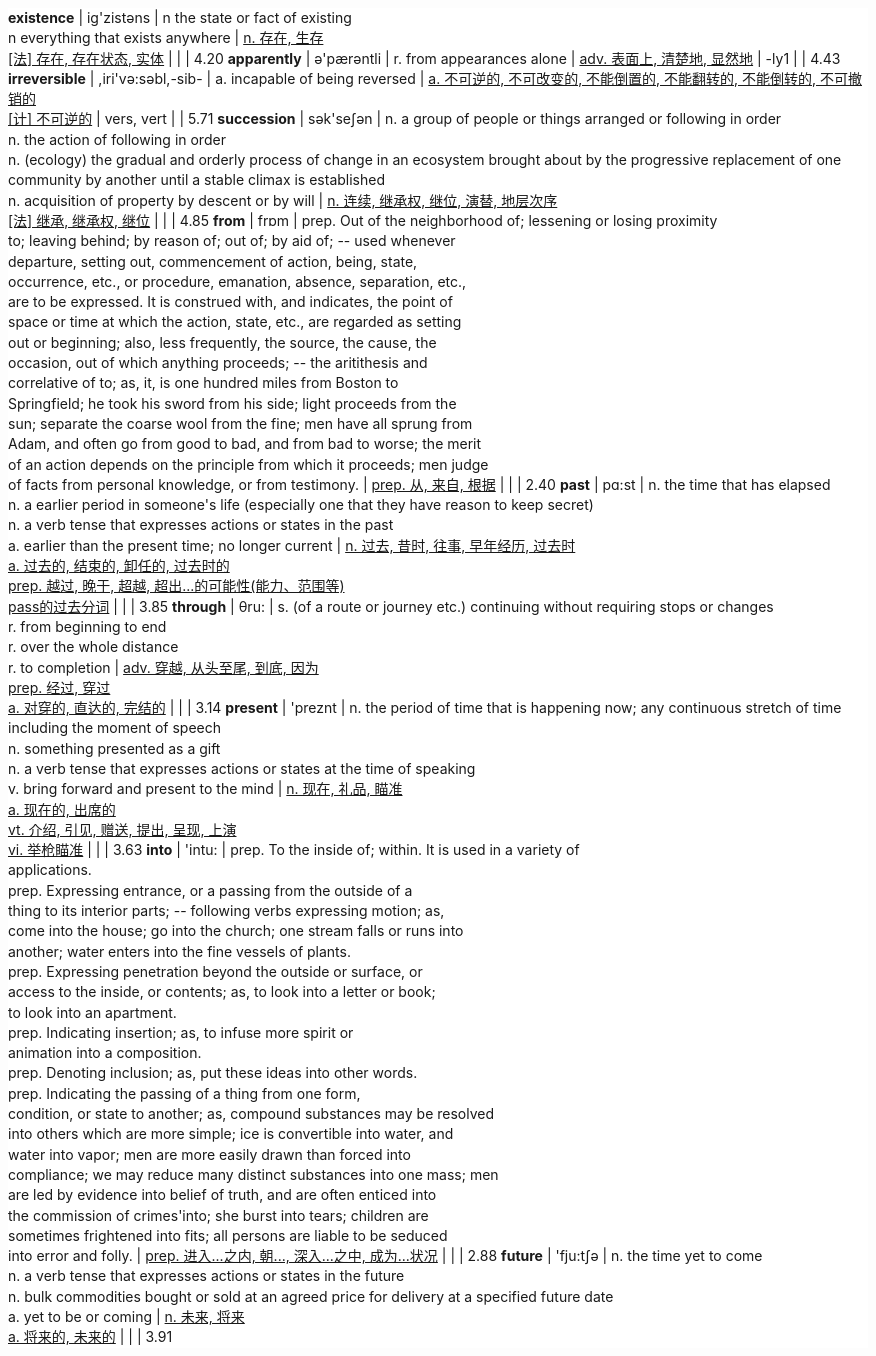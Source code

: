 <b>existence</b> | ig'zistәns | n the state or fact of existing<br>n everything that exists anywhere | <a href=https://en.wikipedia.org/wiki/existence>n. 存在, 生存<br>[法] 存在, 存在状态, 实体</a> |  |  | 4.20
<b>apparently</b> | ә'pærәntli | r. from appearances alone | <a href=https://en.wikipedia.org/wiki/apparently>adv. 表面上, 清楚地, 显然地</a> | -ly1 |  | 4.43
<b>irreversible</b> | ,iri'vә:sәbl,-sib- | a. incapable of being reversed | <a href=https://en.wikipedia.org/wiki/irreversible>a. 不可逆的, 不可改变的, 不能倒置的, 不能翻转的, 不能倒转的, 不可撤销的<br>[计] 不可逆的</a> | vers, vert |  | 5.71
<b>succession</b> | sәk'seʃәn | n. a group of people or things arranged or following in order<br>n. the action of following in order<br>n. (ecology) the gradual and orderly process of change in an ecosystem brought about by the progressive replacement of one community by another until a stable climax is established<br>n. acquisition of property by descent or by will | <a href=https://en.wikipedia.org/wiki/succession>n. 连续, 继承权, 继位, 演替, 地层次序<br>[法] 继承, 继承权, 继位</a> |  |  | 4.85
<b>from</b> | frɒm | prep. Out of the neighborhood of; lessening or losing proximity<br> to; leaving behind; by reason of; out of; by aid of; -- used whenever<br> departure, setting out, commencement of action, being, state,<br> occurrence, etc., or procedure, emanation, absence, separation, etc.,<br> are to be expressed. It is construed with, and indicates, the point of<br> space or time at which the action, state, etc., are regarded as setting<br> out or beginning; also, less frequently, the source, the cause, the<br> occasion, out of which anything proceeds; -- the aritithesis and<br> correlative of to; as, it, is one hundred miles from Boston to<br> Springfield; he took his sword from his side; light proceeds from the<br> sun; separate the coarse wool from the fine; men have all sprung from<br> Adam, and often go from good to bad, and from bad to worse; the merit<br> of an action depends on the principle from which it proceeds; men judge<br> of facts from personal knowledge, or from testimony. | <a href=https://en.wikipedia.org/wiki/from>prep. 从, 来自, 根据</a> |  |  | 2.40
<b>past</b> | pɑ:st | n. the time that has elapsed<br>n. a earlier period in someone's life (especially one that they have reason to keep secret)<br>n. a verb tense that expresses actions or states in the past<br>a. earlier than the present time; no longer current | <a href=https://en.wikipedia.org/wiki/past>n. 过去, 昔时, 往事, 早年经历, 过去时<br>a. 过去的, 结束的, 卸任的, 过去时的<br>prep. 越过, 晚于, 超越, 超出...的可能性(能力、范围等)<br>pass的过去分词</a> |  |  | 3.85
<b>through</b> | θru: | s. (of a route or journey etc.) continuing without requiring stops or changes<br>r. from beginning to end<br>r. over the whole distance<br>r. to completion | <a href=https://en.wikipedia.org/wiki/through>adv. 穿越, 从头至尾, 到底, 因为<br>prep. 经过, 穿过<br>a. 对穿的, 直达的, 完结的</a> |  |  | 3.14
<b>present</b> | 'preznt | n. the period of time that is happening now; any continuous stretch of time including the moment of speech<br>n. something presented as a gift<br>n. a verb tense that expresses actions or states at the time of speaking<br>v. bring forward and present to the mind | <a href=https://en.wikipedia.org/wiki/present>n. 现在, 礼品, 瞄准<br>a. 现在的, 出席的<br>vt. 介绍, 引见, 赠送, 提出, 呈现, 上演<br>vi. 举枪瞄准</a> |  |  | 3.63
<b>into</b> | 'intu: | prep. To the inside of; within. It is used in a variety of<br> applications.<br>prep. Expressing entrance, or a passing from the outside of a<br> thing to its interior parts; -- following verbs expressing motion; as,<br> come into the house; go into the church; one stream falls or runs into<br> another; water enters into the fine vessels of plants.<br>prep. Expressing penetration beyond the outside or surface, or<br> access to the inside, or contents; as, to look into a letter or book;<br> to look into an apartment.<br>prep. Indicating insertion; as, to infuse more spirit or<br> animation into a composition.<br>prep. Denoting inclusion; as, put these ideas into other words.<br>prep. Indicating the passing of a thing from one form,<br> condition, or state to another; as, compound substances may be resolved<br> into others which are more simple; ice is convertible into water, and<br> water into vapor; men are more easily drawn than forced into<br> compliance; we may reduce many distinct substances into one mass; men<br> are led by evidence into belief of truth, and are often enticed into<br> the commission of crimes'into; she burst into tears; children are<br> sometimes frightened into fits; all persons are liable to be seduced<br> into error and folly. | <a href=https://en.wikipedia.org/wiki/into>prep. 进入...之内, 朝..., 深入...之中, 成为...状况</a> |  |  | 2.88
<b>future</b> | 'fju:tʃә | n. the time yet to come<br>n. a verb tense that expresses actions or states in the future<br>n. bulk commodities bought or sold at an agreed price for delivery at a specified future date<br>a. yet to be or coming | <a href=https://en.wikipedia.org/wiki/future>n. 未来, 将来<br>a. 将来的, 未来的</a> |  |  | 3.91
</font>

